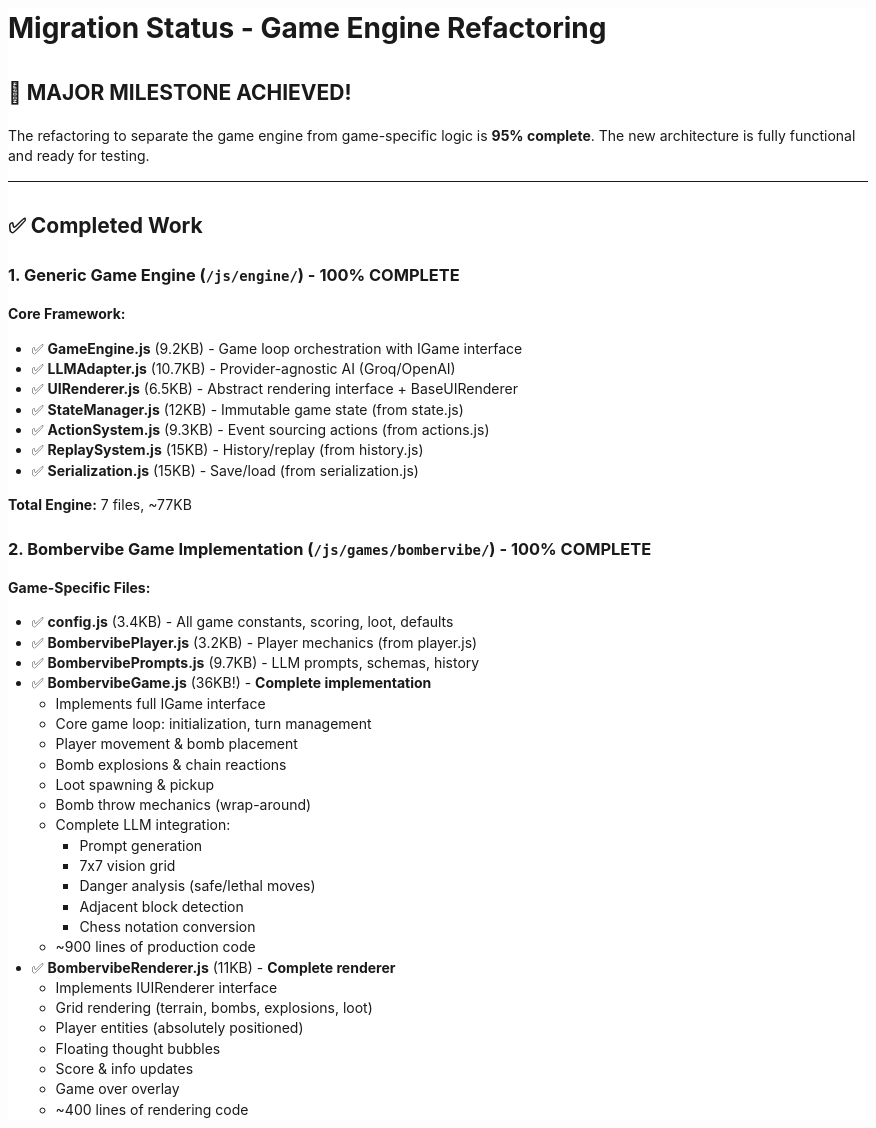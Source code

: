 # Migration Status - Game Engine Refactoring

## 🎉 MAJOR MILESTONE ACHIEVED!

The refactoring to separate the game engine from game-specific logic is **95% complete**. The new architecture is fully functional and ready for testing.

---

## ✅ Completed Work

### 1. Generic Game Engine (`/js/engine/`) - 100% COMPLETE

**Core Framework:**
- ✅ **GameEngine.js** (9.2KB) - Game loop orchestration with IGame interface
- ✅ **LLMAdapter.js** (10.7KB) - Provider-agnostic AI (Groq/OpenAI)
- ✅ **UIRenderer.js** (6.5KB) - Abstract rendering interface + BaseUIRenderer
- ✅ **StateManager.js** (12KB) - Immutable game state (from state.js)
- ✅ **ActionSystem.js** (9.3KB) - Event sourcing actions (from actions.js)
- ✅ **ReplaySystem.js** (15KB) - History/replay (from history.js)
- ✅ **Serialization.js** (15KB) - Save/load (from serialization.js)

**Total Engine:** 7 files, ~77KB

### 2. Bombervibe Game Implementation (`/js/games/bombervibe/`) - 100% COMPLETE

**Game-Specific Files:**
- ✅ **config.js** (3.4KB) - All game constants, scoring, loot, defaults
- ✅ **BombervibePlayer.js** (3.2KB) - Player mechanics (from player.js)
- ✅ **BombervibePrompts.js** (9.7KB) - LLM prompts, schemas, history
- ✅ **BombervibeGame.js** (36KB!) - **Complete implementation**
  - Implements full IGame interface
  - Core game loop: initialization, turn management
  - Player movement & bomb placement
  - Bomb explosions & chain reactions
  - Loot spawning & pickup
  - Bomb throw mechanics (wrap-around)
  - Complete LLM integration:
    - Prompt generation
    - 7x7 vision grid
    - Danger analysis (safe/lethal moves)
    - Adjacent block detection
    - Chess notation conversion
  - ~900 lines of production code
- ✅ **BombervibeRenderer.js** (11KB) - **Complete renderer**
  - Implements IUIRenderer interface
  - Grid rendering (terrain, bombs, explosions, loot)
  - Player entities (absolutely positioned)
  - Floating thought bubbles
  - Score & info updates
  - Game over overlay
  - ~400 lines of rendering code
